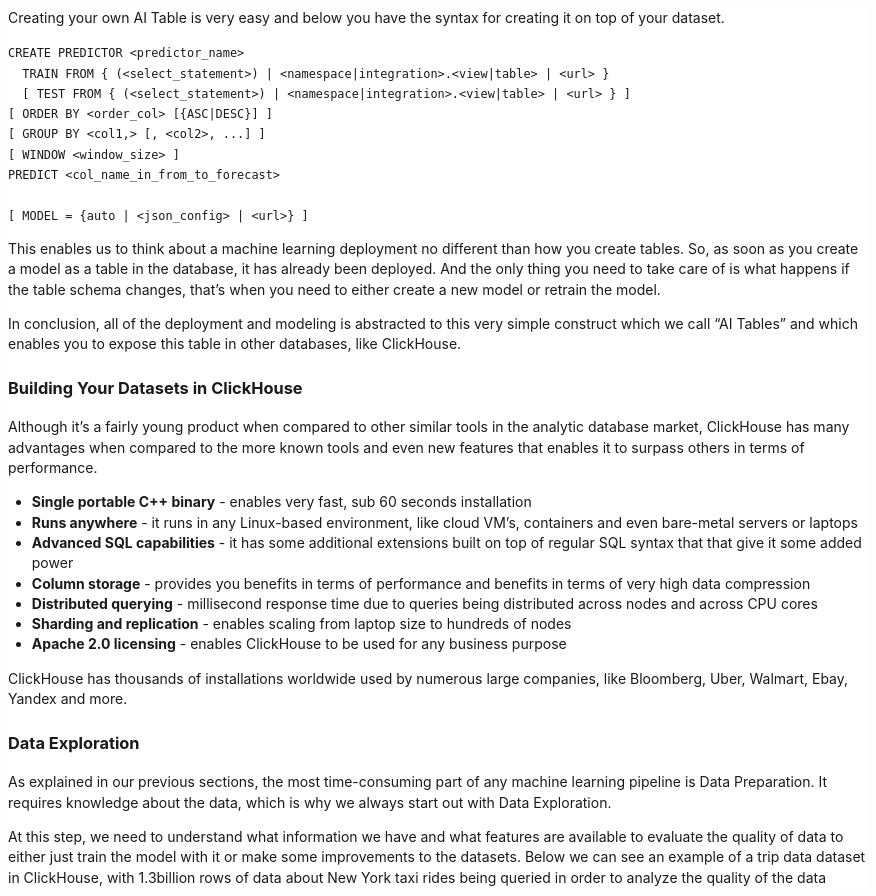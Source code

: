 Creating your own AI Table is very easy and below you have the syntax for creating it on top of your dataset.

```mysql
CREATE PREDICTOR <predictor_name>
  TRAIN FROM { (<select_statement>) | <namespace|integration>.<view|table> | <url> }
  [ TEST FROM { (<select_statement>) | <namespace|integration>.<view|table> | <url> } ]
[ ORDER BY <order_col> [{ASC|DESC}] ]
[ GROUP BY <col1,> [, <col2>, ...] ]
[ WINDOW <window_size> ]
PREDICT <col_name_in_from_to_forecast>

[ MODEL = {auto | <json_config> | <url>} ]
```

This enables us to think about a machine learning deployment no different than how you create tables. So, as soon as you create a model as a table in the database, it has already been deployed. And the only thing you need to take care of is what happens if the table schema changes, that’s when you need to either create a new model or retrain the model.

In conclusion, all of the deployment and modeling is abstracted to this very simple construct which we call “AI Tables” and which enables you to expose this table in other databases, like ClickHouse.

### Building Your Datasets in ClickHouse

Although it’s a fairly young product when compared to other similar tools in the analytic database market, ClickHouse has many advantages when compared to the more known tools and even new features that enables it to surpass others in terms of performance.

- **Single portable C++ binary** - enables very fast, sub 60 seconds installation
- **Runs anywhere** - it runs in any Linux-based environment, like cloud VM’s, containers and even bare-metal servers or laptops
- **Advanced SQL capabilities** - it has some additional extensions built on top of regular SQL syntax that that give it some added power
- **Column storage** - provides you benefits in terms of performance and benefits in terms of very high data compression
- **Distributed querying** - millisecond response time due to queries being distributed across nodes and across CPU cores
- **Sharding and replication** - enables scaling from laptop size to hundreds of nodes
- **Apache 2.0 licensing** - enables ClickHouse to be used for any business purpose

ClickHouse has thousands of installations worldwide used by numerous large companies, like Bloomberg, Uber, Walmart, Ebay, Yandex and more.

### Data Exploration

As explained in our previous sections, the most time-consuming part of any machine learning pipeline is Data Preparation. It requires knowledge about the data, which is why we always start out with Data Exploration.

At this step, we need to understand what information we have and what features are available to evaluate the quality of data to either just train the model with it or make some improvements to the datasets. Below we can see an example of a trip data dataset in ClickHouse, with 1.3billion rows of data about New York taxi rides being queried in order to analyze the quality of the data
